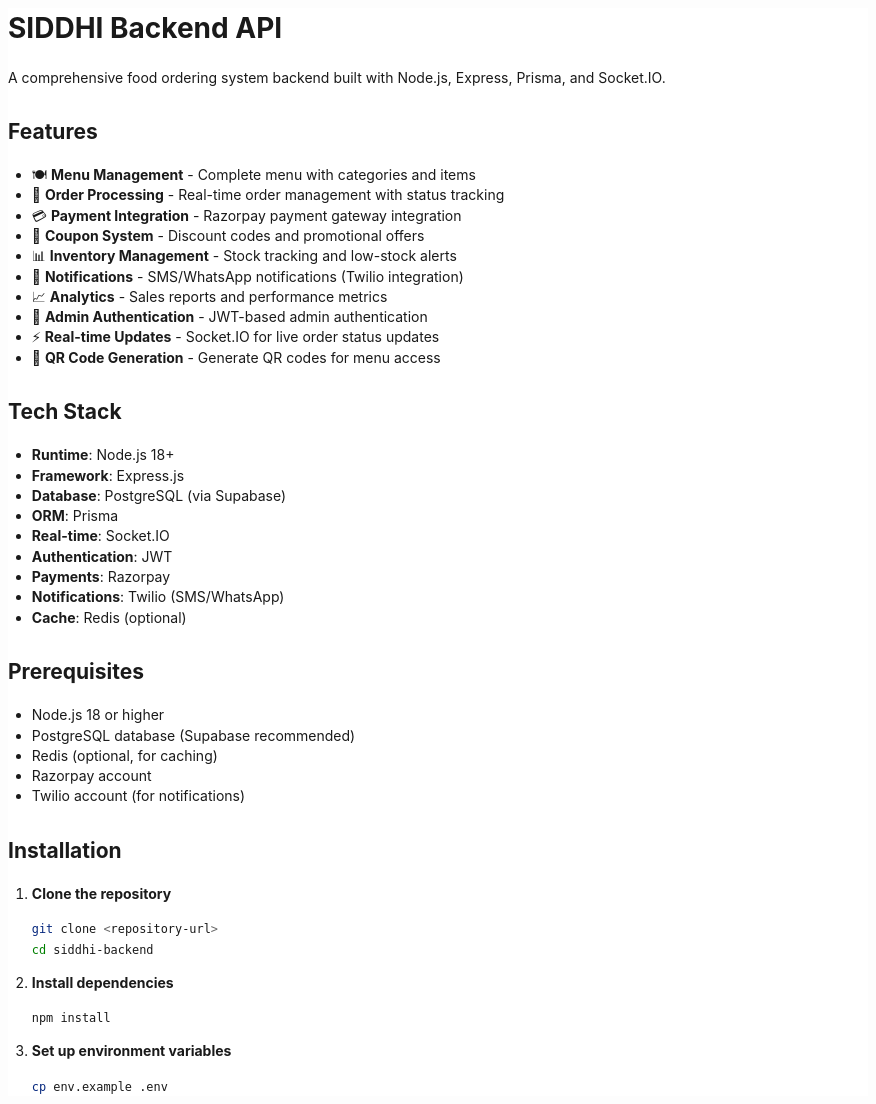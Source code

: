 # SIDDHI Backend API

A comprehensive food ordering system backend built with Node.js, Express, Prisma, and Socket.IO.

## Features

- 🍽️ **Menu Management** - Complete menu with categories and items
- 📱 **Order Processing** - Real-time order management with status tracking
- 💳 **Payment Integration** - Razorpay payment gateway integration
- 🎫 **Coupon System** - Discount codes and promotional offers
- 📊 **Inventory Management** - Stock tracking and low-stock alerts
- 🔔 **Notifications** - SMS/WhatsApp notifications (Twilio integration)
- 📈 **Analytics** - Sales reports and performance metrics
- 🔐 **Admin Authentication** - JWT-based admin authentication
- ⚡ **Real-time Updates** - Socket.IO for live order status updates
- 📱 **QR Code Generation** - Generate QR codes for menu access

## Tech Stack

- **Runtime**: Node.js 18+
- **Framework**: Express.js
- **Database**: PostgreSQL (via Supabase)
- **ORM**: Prisma
- **Real-time**: Socket.IO
- **Authentication**: JWT
- **Payments**: Razorpay
- **Notifications**: Twilio (SMS/WhatsApp)
- **Cache**: Redis (optional)

## Prerequisites

- Node.js 18 or higher
- PostgreSQL database (Supabase recommended)
- Redis (optional, for caching)
- Razorpay account
- Twilio account (for notifications)

## Installation

1. **Clone the repository**
   ```bash
   git clone <repository-url>
   cd siddhi-backend
   ```

2. **Install dependencies**
   ```bash
   npm install
   ```

3. **Set up environment variables**
   ```bash
   cp env.example .env
   ```
   